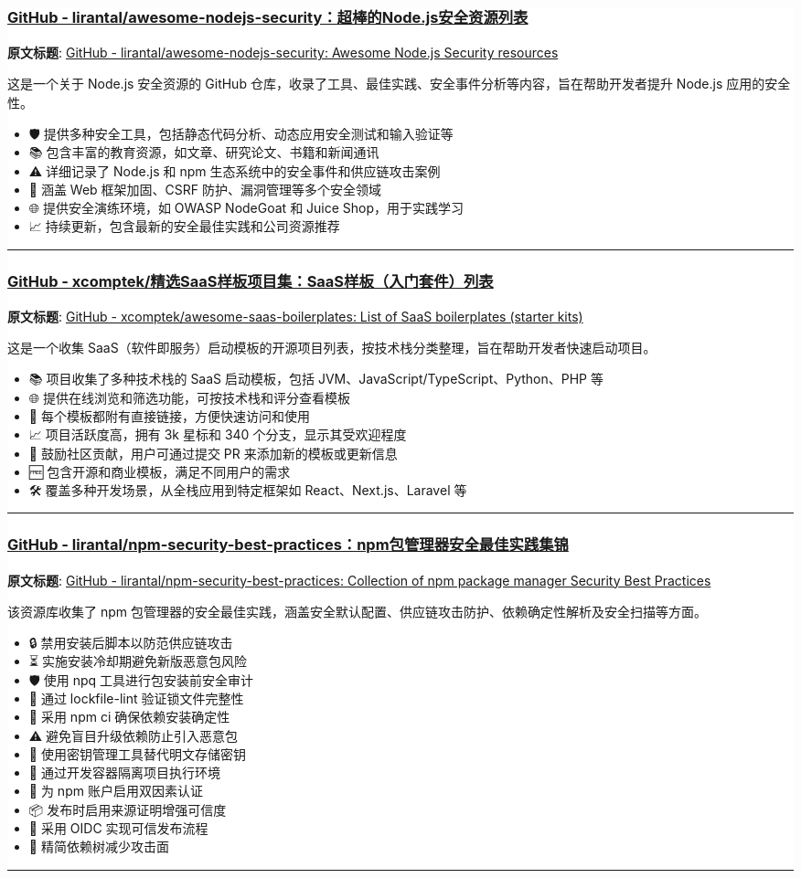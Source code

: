 
### [GitHub - lirantal/awesome-nodejs-security：超棒的Node.js安全资源列表](https://github.com/lirantal/awesome-nodejs-security)

**原文标题**: [GitHub - lirantal/awesome-nodejs-security: Awesome Node.js Security resources](https://github.com/lirantal/awesome-nodejs-security)

这是一个关于 Node.js 安全资源的 GitHub 仓库，收录了工具、最佳实践、安全事件分析等内容，旨在帮助开发者提升 Node.js 应用的安全性。

- 🛡️ 提供多种安全工具，包括静态代码分析、动态应用安全测试和输入验证等
- 📚 包含丰富的教育资源，如文章、研究论文、书籍和新闻通讯
- ⚠️ 详细记录了 Node.js 和 npm 生态系统中的安全事件和供应链攻击案例
- 🔧 涵盖 Web 框架加固、CSRF 防护、漏洞管理等多个安全领域
- 🌐 提供安全演练环境，如 OWASP NodeGoat 和 Juice Shop，用于实践学习
- 📈 持续更新，包含最新的安全最佳实践和公司资源推荐

---

### [GitHub - xcomptek/精选SaaS样板项目集：SaaS样板（入门套件）列表](https://github.com/xcomptek/awesome-saas-boilerplates)

**原文标题**: [GitHub - xcomptek/awesome-saas-boilerplates: List of SaaS boilerplates (starter kits)](https://github.com/xcomptek/awesome-saas-boilerplates)

这是一个收集 SaaS（软件即服务）启动模板的开源项目列表，按技术栈分类整理，旨在帮助开发者快速启动项目。

- 📚 项目收集了多种技术栈的 SaaS 启动模板，包括 JVM、JavaScript/TypeScript、Python、PHP 等
- 🌐 提供在线浏览和筛选功能，可按技术栈和评分查看模板
- 🔗 每个模板都附有直接链接，方便快速访问和使用
- 📈 项目活跃度高，拥有 3k 星标和 340 个分支，显示其受欢迎程度
- 🤝 鼓励社区贡献，用户可通过提交 PR 来添加新的模板或更新信息
- 🆓 包含开源和商业模板，满足不同用户的需求
- 🛠️ 覆盖多种开发场景，从全栈应用到特定框架如 React、Next.js、Laravel 等

---

### [GitHub - lirantal/npm-security-best-practices：npm包管理器安全最佳实践集锦](https://github.com/lirantal/npm-security-best-practices)

**原文标题**: [GitHub - lirantal/npm-security-best-practices: Collection of npm package manager Security Best Practices](https://github.com/lirantal/npm-security-best-practices)

该资源库收集了 npm 包管理器的安全最佳实践，涵盖安全默认配置、供应链攻击防护、依赖确定性解析及安全扫描等方面。

- 🔒 禁用安装后脚本以防范供应链攻击
- ⏳ 实施安装冷却期避免新版恶意包风险
- 🛡️ 使用 npq 工具进行包安装前安全审计
- 📜 通过 lockfile-lint 验证锁文件完整性
- 🔐 采用 npm ci 确保依赖安装确定性
- ⚠️ 避免盲目升级依赖防止引入恶意包
- 🔑 使用密钥管理工具替代明文存储密钥
- 🐳 通过开发容器隔离项目执行环境
- 🔐 为 npm 账户启用双因素认证
- 📦 发布时启用来源证明增强可信度
- 🔗 采用 OIDC 实现可信发布流程
- 🌳 精简依赖树减少攻击面

---